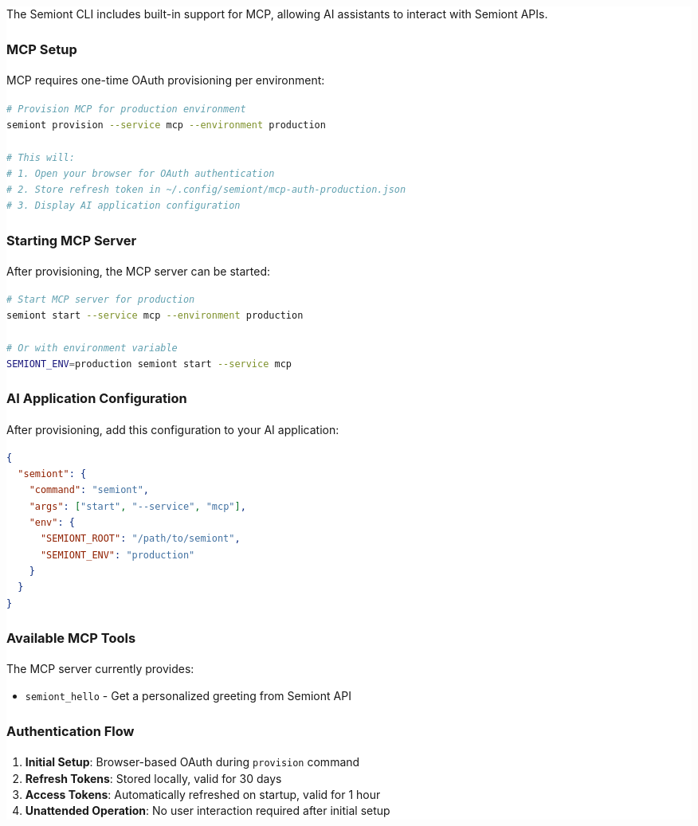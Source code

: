 The Semiont CLI includes built-in support for MCP, allowing AI assistants to interact with Semiont APIs.

### MCP Setup

MCP requires one-time OAuth provisioning per environment:

```bash
# Provision MCP for production environment
semiont provision --service mcp --environment production

# This will:
# 1. Open your browser for OAuth authentication
# 2. Store refresh token in ~/.config/semiont/mcp-auth-production.json
# 3. Display AI application configuration
```

### Starting MCP Server

After provisioning, the MCP server can be started:

```bash
# Start MCP server for production
semiont start --service mcp --environment production

# Or with environment variable
SEMIONT_ENV=production semiont start --service mcp
```

### AI Application Configuration

After provisioning, add this configuration to your AI application:

```json
{
  "semiont": {
    "command": "semiont",
    "args": ["start", "--service", "mcp"],
    "env": {
      "SEMIONT_ROOT": "/path/to/semiont",
      "SEMIONT_ENV": "production"
    }
  }
}
```

### Available MCP Tools

The MCP server currently provides:
- `semiont_hello` - Get a personalized greeting from Semiont API

### Authentication Flow

1. **Initial Setup**: Browser-based OAuth during `provision` command
2. **Refresh Tokens**: Stored locally, valid for 30 days
3. **Access Tokens**: Automatically refreshed on startup, valid for 1 hour
4. **Unattended Operation**: No user interaction required after initial setup
